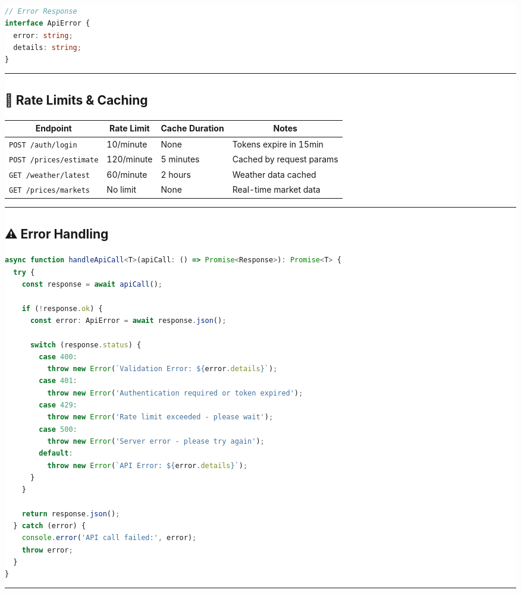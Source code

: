 ```typescript
// Error Response
interface ApiError {
  error: string;
  details: string;
}
```

---

## 🎯 Rate Limits & Caching

| Endpoint                | Rate Limit | Cache Duration | Notes                    |
| ----------------------- | ---------- | -------------- | ------------------------ |
| `POST /auth/login`      | 10/minute  | None           | Tokens expire in 15min   |
| `POST /prices/estimate` | 120/minute | 5 minutes      | Cached by request params |
| `GET /weather/latest`   | 60/minute  | 2 hours        | Weather data cached      |
| `GET /prices/markets`   | No limit   | None           | Real-time market data    |

---

## ⚠️ Error Handling

```typescript
async function handleApiCall<T>(apiCall: () => Promise<Response>): Promise<T> {
  try {
    const response = await apiCall();
    
    if (!response.ok) {
      const error: ApiError = await response.json();
      
      switch (response.status) {
        case 400:
          throw new Error(`Validation Error: ${error.details}`);
        case 401:
          throw new Error('Authentication required or token expired');
        case 429:
          throw new Error('Rate limit exceeded - please wait');
        case 500:
          throw new Error('Server error - please try again');
        default:
          throw new Error(`API Error: ${error.details}`);
      }
    }
    
    return response.json();
  } catch (error) {
    console.error('API call failed:', error);
    throw error;
  }
}
```

---